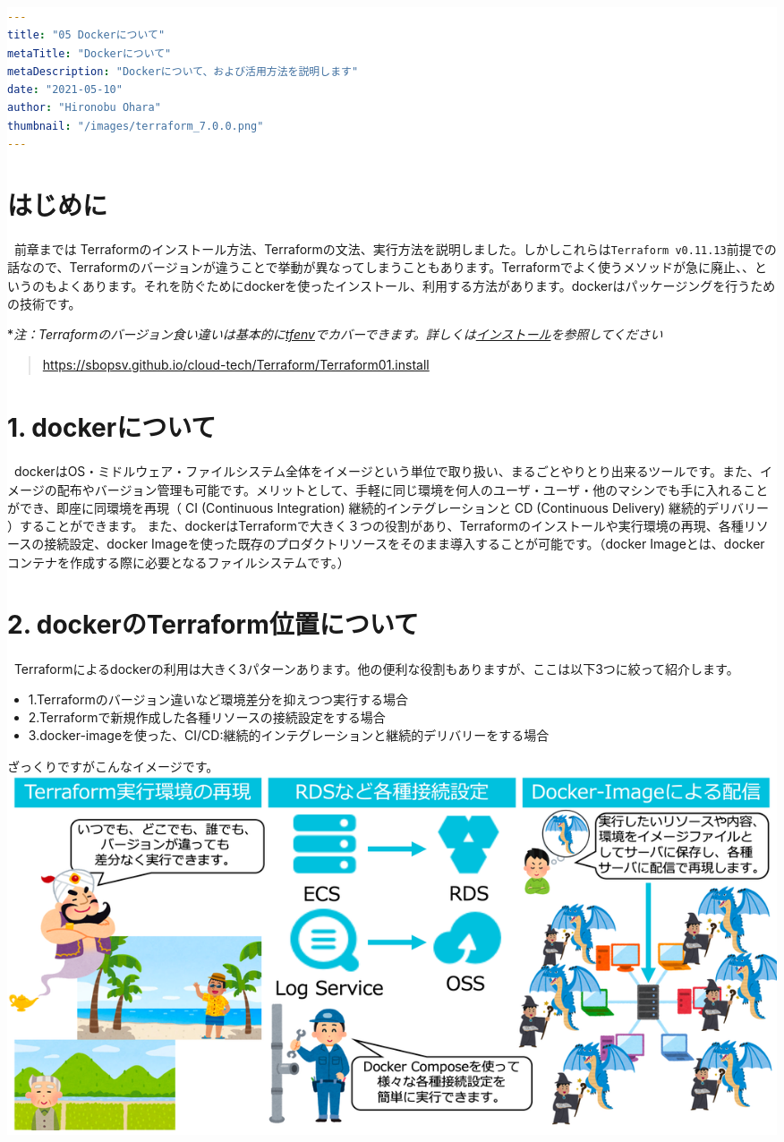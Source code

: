 ```yaml
---
title: "05 Dockerについて"
metaTitle: "Dockerについて"
metaDescription: "Dockerについて、および活用方法を説明します"
date: "2021-05-10"
author: "Hironobu Ohara"
thumbnail: "/images/terraform_7.0.0.png"
---
```


# はじめに

&nbsp; 前章までは Terraformのインストール方法、Terraformの文法、実行方法を説明しました。しかしこれらは`Terraform v0.11.13`前提での話なので、Terraformのバージョンが違うことで挙動が異なってしまうこともあります。Terraformでよく使うメソッドが急に廃止、、というのもよくあります。それを防ぐためにdockerを使ったインストール、利用する方法があります。dockerはパッケージングを行うための技術です。

**注：Terraformのバージョン食い違いは基本的に[tfenv](https://github.com/tfutils/tfenv)でカバーできます。詳しくは[インストール](https://sbopsv.github.io/cloud-tech/Terraform/Terraform01.install)を参照してください*

> https://sbopsv.github.io/cloud-tech/Terraform/Terraform01.install
# 1. dockerについて
&nbsp; dockerはOS・ミドルウェア・ファイルシステム全体をイメージという単位で取り扱い、まるごとやりとり出来るツールです。また、イメージの配布やバージョン管理も可能です。メリットとして、手軽に同じ環境を何人のユーザ・ユーザ・他のマシンでも手に入れることができ、即座に同環境を再現（ CI (Continuous Integration) 継続的インテグレーションと CD (Continuous Delivery) 継続的デリバリー ）することができます。
また、dockerはTerraformで大きく３つの役割があり、Terraformのインストールや実行環境の再現、各種リソースの接続設定、docker Imageを使った既存のプロダクトリソースをそのまま導入することが可能です。（docker Imageとは、dockerコンテナを作成する際に必要となるファイルシステムです。）



# 2. dockerのTerraform位置について
&nbsp; Terraformによるdockerの利用は大きく3パターンあります。他の便利な役割もありますが、ここは以下3つに絞って紹介します。

* 1.Terraformのバージョン違いなど環境差分を抑えつつ実行する場合
* 2.Terraformで新規作成した各種リソースの接続設定をする場合
* 3.docker-imageを使った、CI/CD:継続的インテグレーションと継続的デリバリーをする場合

ざっくりですがこんなイメージです。
![図 0](https://raw.githubusercontent.com/sbopsv/cloud-tech/master/content/Terraform/images/terraform_7.0.0.png)
